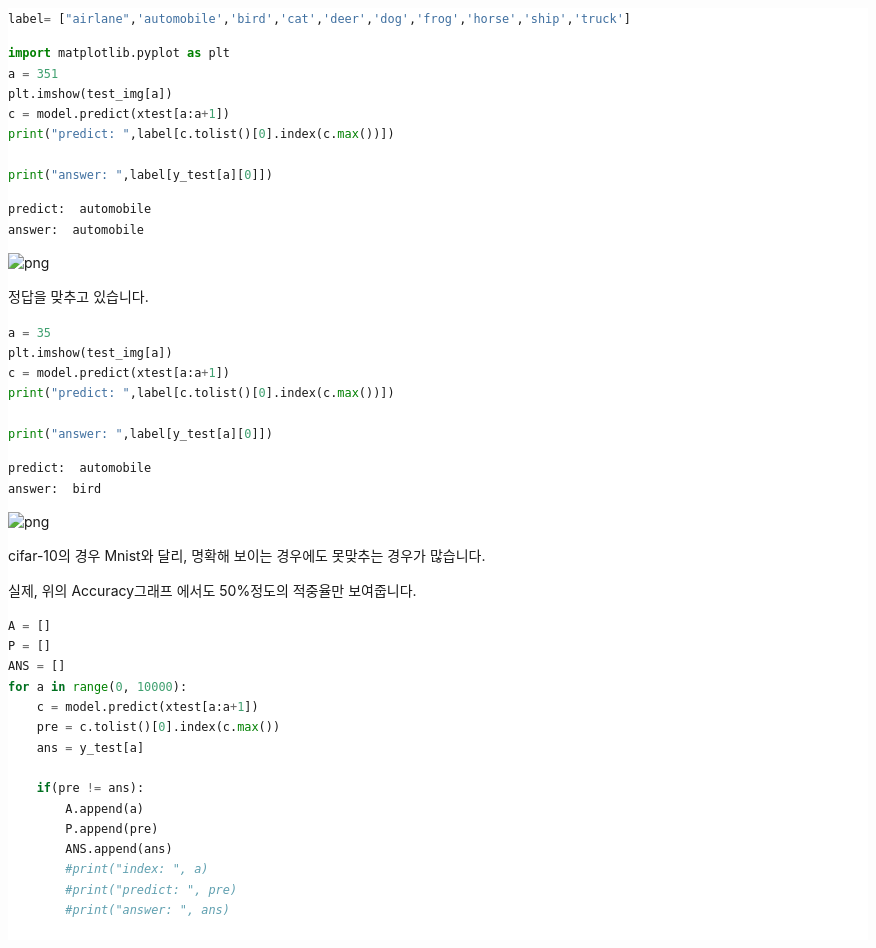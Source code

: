 ```python
label= ["airlane",'automobile','bird','cat','deer','dog','frog','horse','ship','truck']
```


```python
import matplotlib.pyplot as plt
a = 351
plt.imshow(test_img[a])
c = model.predict(xtest[a:a+1])
print("predict: ",label[c.tolist()[0].index(c.max())])

print("answer: ",label[y_test[a][0]])
```

    predict:  automobile
    answer:  automobile
    


![png](dnn/output_42_1.png)


정답을 맞추고 있습니다.


```python
a = 35
plt.imshow(test_img[a])
c = model.predict(xtest[a:a+1])
print("predict: ",label[c.tolist()[0].index(c.max())])

print("answer: ",label[y_test[a][0]])
```

    predict:  automobile
    answer:  bird
    


![png](dnn/output_44_1.png)


cifar-10의 경우 Mnist와 달리, 명확해 보이는 경우에도 못맞추는 경우가 많습니다.

실제, 위의 Accuracy그래프 에서도 50%정도의 적중율만 보여줍니다.


```python
A = []
P = []
ANS = []
for a in range(0, 10000):
    c = model.predict(xtest[a:a+1])
    pre = c.tolist()[0].index(c.max())
    ans = y_test[a]
    
    if(pre != ans):
        A.append(a)
        P.append(pre)
        ANS.append(ans)
        #print("index: ", a)
        #print("predict: ", pre)
        #print("answer: ", ans)
        


```
